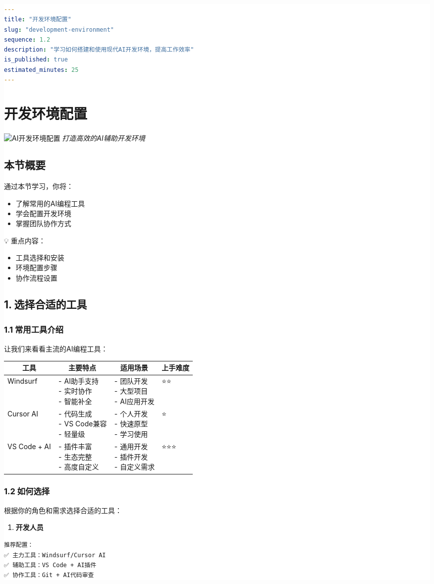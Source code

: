 ```yaml
---
title: "开发环境配置"
slug: "development-environment"
sequence: 1.2
description: "学习如何搭建和使用现代AI开发环境，提高工作效率"
is_published: true
estimated_minutes: 25
---
```


# 开发环境配置

![AI开发环境配置](./images/ai-dev-environment.png)
*打造高效的AI辅助开发环境*

## 本节概要

通过本节学习，你将：
- 了解常用的AI编程工具
- 学会配置开发环境
- 掌握团队协作方式

💡 重点内容：
- 工具选择和安装
- 环境配置步骤
- 协作流程设置

## 1. 选择合适的工具

### 1.1 常用工具介绍

让我们来看看主流的AI编程工具：

| 工具 | 主要特点 | 适用场景 | 上手难度 |
|------|---------|----------|----------|
| Windsurf | - AI助手支持<br>- 实时协作<br>- 智能补全 | - 团队开发<br>- 大型项目<br>- AI应用开发 | ⭐⭐ |
| Cursor AI | - 代码生成<br>- VS Code兼容<br>- 轻量级 | - 个人开发<br>- 快速原型<br>- 学习使用 | ⭐ |
| VS Code + AI | - 插件丰富<br>- 生态完整<br>- 高度自定义 | - 通用开发<br>- 插件开发<br>- 自定义需求 | ⭐⭐⭐ |

### 1.2 如何选择

根据你的角色和需求选择合适的工具：

1. **开发人员**
```markdown
推荐配置：
✅ 主力工具：Windsurf/Cursor AI
✅ 辅助工具：VS Code + AI插件
✅ 协作工具：Git + AI代码审查
```
